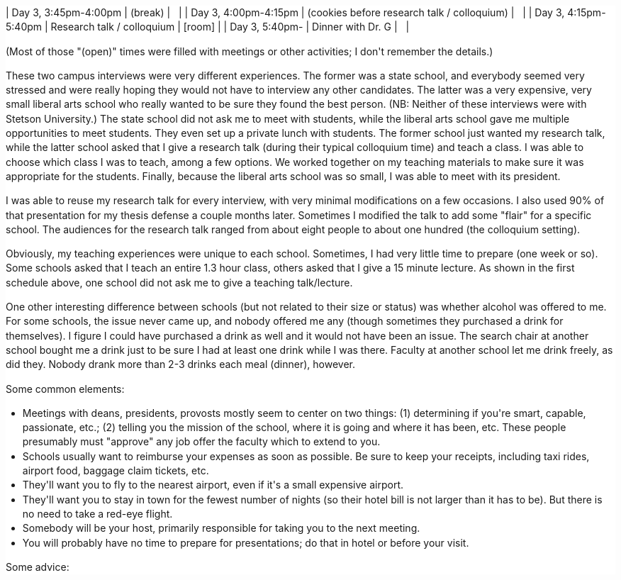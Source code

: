 | Day 3, 3:45pm-4:00pm | (break) |   |
| Day 3, 4:00pm-4:15pm | (cookies before research talk / colloquium) |   |
| Day 3, 4:15pm-5:40pm | Research talk / colloquium | [room] |
| Day 3, 5:40pm- | Dinner with Dr. G |   |

(Most of those "(open)" times were filled with meetings or other activities; I don't remember the details.)

These two campus interviews were very different experiences. The former was a state school, and everybody seemed very stressed and were really hoping they would not have to interview any other candidates. The latter was a very expensive, very small liberal arts school who really wanted to be sure they found the best person. (NB: Neither of these interviews were with Stetson University.) The state school did not ask me to meet with students, while the liberal arts school gave me multiple opportunities to meet students. They even set up a private lunch with students. The former school just wanted my research talk, while the latter school asked that I give a research talk (during their typical colloquium time) and teach a class. I was able to choose which class I was to teach, among a few options. We worked together on my teaching materials to make sure it was appropriate for the students. Finally, because the liberal arts school was so small, I was able to meet with its president.

I was able to reuse my research talk for every interview, with very minimal modifications on a few occasions. I also used 90% of that presentation for my thesis defense a couple months later. Sometimes I modified the talk to add some "flair" for a specific school. The audiences for the research talk ranged from about eight people to about one hundred (the colloquium setting).

Obviously, my teaching experiences were unique to each school. Sometimes, I had very little time to prepare (one week or so). Some schools asked that I teach an entire 1.3 hour class, others asked that I give a 15 minute lecture. As shown in the first schedule above, one school did not ask me to give a teaching talk/lecture.

One other interesting difference between schools (but not related to their size or status) was whether alcohol was offered to me. For some schools, the issue never came up, and nobody offered me any (though sometimes they purchased a drink for themselves). I figure I could have purchased a drink as well and it would not have been an issue. The search chair at another school bought me a drink just to be sure I had at least one drink while I was there. Faculty at another school let me drink freely, as did they. Nobody drank more than 2-3 drinks each meal (dinner), however.

Some common elements:

- Meetings with deans, presidents, provosts mostly seem to center on two things: (1) determining if you're smart, capable, passionate, etc.; (2) telling you the mission of the school, where it is going and where it has been, etc. These people presumably must "approve" any job offer the faculty which to extend to you.
- Schools usually want to reimburse your expenses as soon as possible. Be sure to keep your receipts, including taxi rides, airport food, baggage claim tickets, etc.
- They'll want you to fly to the nearest airport, even if it's a small expensive airport.
- They'll want you to stay in town for the fewest number of nights (so their hotel bill is not larger than it has to be). But there is no need to take a red-eye flight.
- Somebody will be your host, primarily responsible for taking you to the next meeting.
- You will probably have no time to prepare for presentations; do that in hotel or before your visit.

Some advice:
